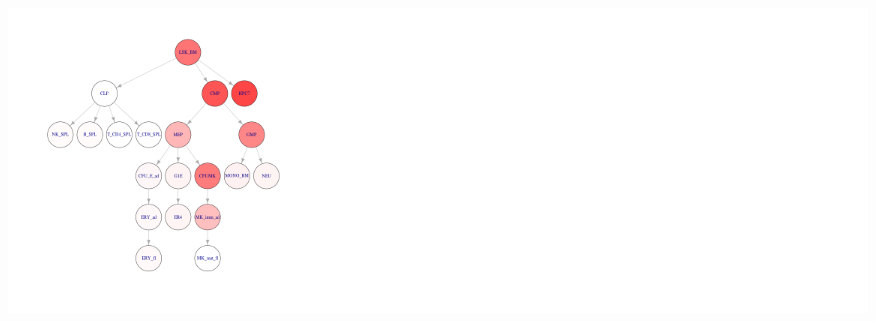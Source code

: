 <img src="https://github.com/guanjue/vision_index_set/blob/master/signal_tree/208.signal_list.txt1_1_1_1_0_0_0_0_0_1_1_1_0_0_0_0_0_0.tree.png" width="300"/>